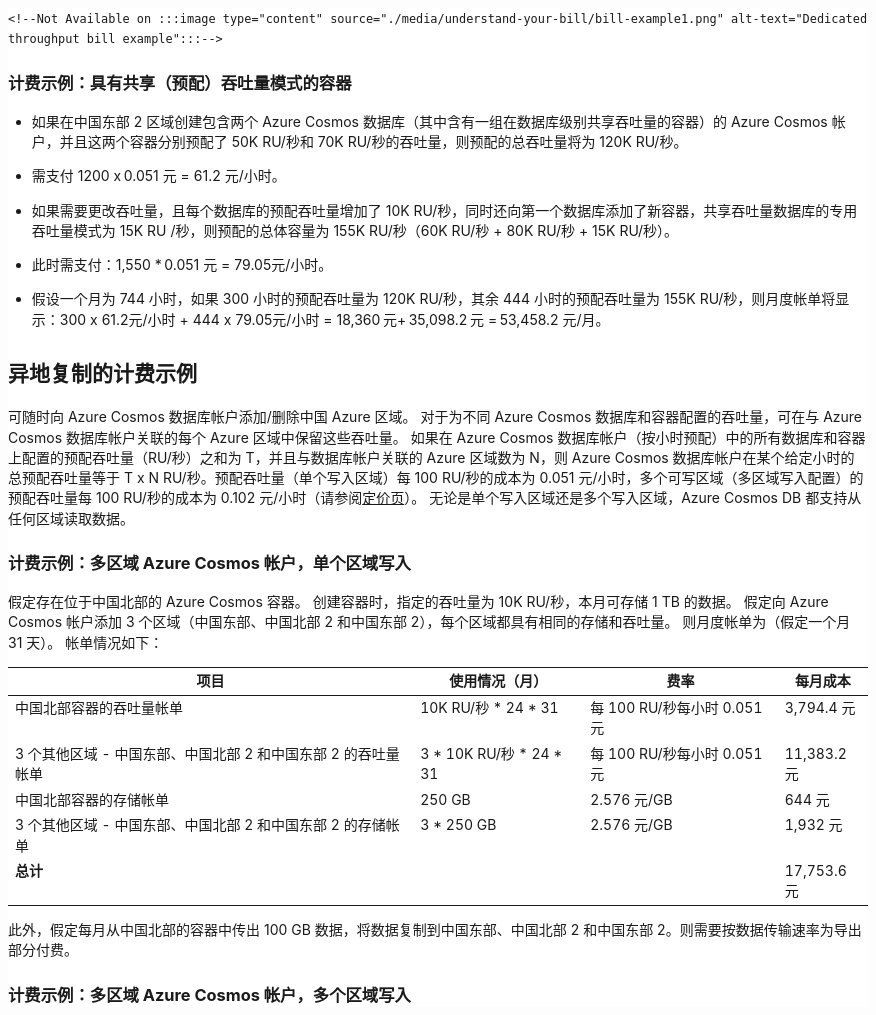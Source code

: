     <!--Not Available on :::image type="content" source="./media/understand-your-bill/bill-example1.png" alt-text="Dedicated throughput bill example":::-->

### <a name="billing-example-containers-with-shared-provisioned-throughput-mode"></a>计费示例：具有共享（预配）吞吐量模式的容器

* 如果在中国东部 2 区域创建包含两个 Azure Cosmos 数据库（其中含有一组在数据库级别共享吞吐量的容器）的 Azure Cosmos 帐户，并且这两个容器分别预配了 50K RU/秒和 70K RU/秒的吞吐量，则预配的总吞吐量将为 120K RU/秒。  

* 需支付 1200 x 0.051 元 = 61.2 元/小时。 

* 如果需要更改吞吐量，且每个数据库的预配吞吐量增加了 10K RU/秒，同时还向第一个数据库添加了新容器，共享吞吐量数据库的专用吞吐量模式为 15K RU /秒，则预配的总体容量为 155K RU/秒（60K RU/秒 + 80K RU/秒 + 15K RU/秒）。  

* 此时需支付：1,550 * 0.051 元 = 79.05元/小时。  


    
* 假设一个月为 744 小时，如果 300 小时的预配吞吐量为 120K RU/秒，其余 444 小时的预配吞吐量为 155K RU/秒，则月度帐单将显示：300 x 61.2元/小时 + 444 x 79.05元/小时 = 18,360 元+ 35,098.2 元 = 53,458.2 元/月。 

    <!--Not Available on :::image type="content" source="./media/understand-your-bill/bill-example2.png" alt-text="Shared throughput bill example":::-->

## <a name="billing-examples-with-geo-replication"></a>异地复制的计费示例  

可随时向 Azure Cosmos 数据库帐户添加/删除中国 Azure 区域。 对于为不同 Azure Cosmos 数据库和容器配置的吞吐量，可在与 Azure Cosmos 数据库帐户关联的每个 Azure 区域中保留这些吞吐量。 如果在 Azure Cosmos 数据库帐户（按小时预配）中的所有数据库和容器上配置的预配吞吐量（RU/秒）之和为 T，并且与数据库帐户关联的 Azure 区域数为 N，则 Azure Cosmos 数据库帐户在某个给定小时的总预配吞吐量等于 T x N RU/秒。预配吞吐量（单个写入区域）每 100 RU/秒的成本为 0.051 元/小时，多个可写区域（多区域写入配置）的预配吞吐量每 100 RU/秒的成本为 0.102 元/小时（请参阅[定价页](https://www.azure.cn/pricing/details/cosmos-db/)）。 无论是单个写入区域还是多个写入区域，Azure Cosmos DB 都支持从任何区域读取数据。

### <a name="billing-example-multi-region-azure-cosmos-account-single-region-writes"></a>计费示例：多区域 Azure Cosmos 帐户，单个区域写入

假定存在位于中国北部的 Azure Cosmos 容器。 创建容器时，指定的吞吐量为 10K RU/秒，本月可存储 1 TB 的数据。 假定向 Azure Cosmos 帐户添加 3 个区域（中国东部、中国北部 2 和中国东部 2），每个区域都具有相同的存储和吞吐量。 则月度帐单为（假定一个月 31 天）。 帐单情况如下： 

|**项目** |**使用情况（月）** |**费率** |**每月成本** |
|---------|---------|---------|-------|
|中国北部容器的吞吐量帐单      | 10K RU/秒 * 24 * 31    |每 100 RU/秒每小时 0.051 元   |3,794.4 元|
|3 个其他区域 - 中国东部、中国北部 2 和中国东部 2 的吞吐量帐单       | 3 * 10K RU/秒 * 24 * 31    |每 100 RU/秒每小时 0.051 元  |11,383.2 元|
|中国北部容器的存储帐单      | 250 GB    |2\.576 元/GB  |644 元|
|3 个其他区域 - 中国东部、中国北部 2 和中国东部 2 的存储帐单      | 3 * 250 GB    |2\.576 元/GB  |1,932 元|
|**总计** |     |  |17,753.6 元|

此外，假定每月从中国北部的容器中传出 100 GB 数据，将数据复制到中国东部、中国北部 2 和中国东部 2。则需要按数据传输速率为导出部分付费。

### <a name="billing-example-multi-region-azure-cosmos-account-multi-region-writes"></a>计费示例：多区域 Azure Cosmos 帐户，多个区域写入
